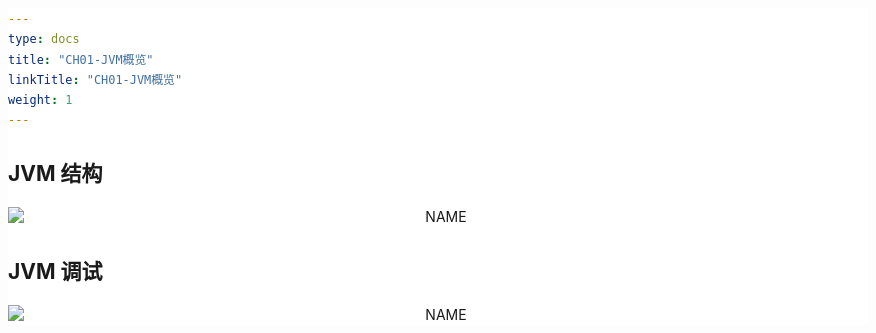 ```yaml
---
type: docs
title: "CH01-JVM概览"
linkTitle: "CH01-JVM概览"
weight: 1
---
```


## JVM 结构

<div align="center"> <img src="https://infi-img.oss-cn-hangzhou.aliyuncs.com/img/20210430150917.png" style="display:block;width:100%;" alt="NAME" align=center /> </div>

## JVM 调试

<div align="center"> <img src="https://infi-img.oss-cn-hangzhou.aliyuncs.com/img/20210430151005.png" style="display:block;width:100%;" alt="NAME" align=center /> </div>

